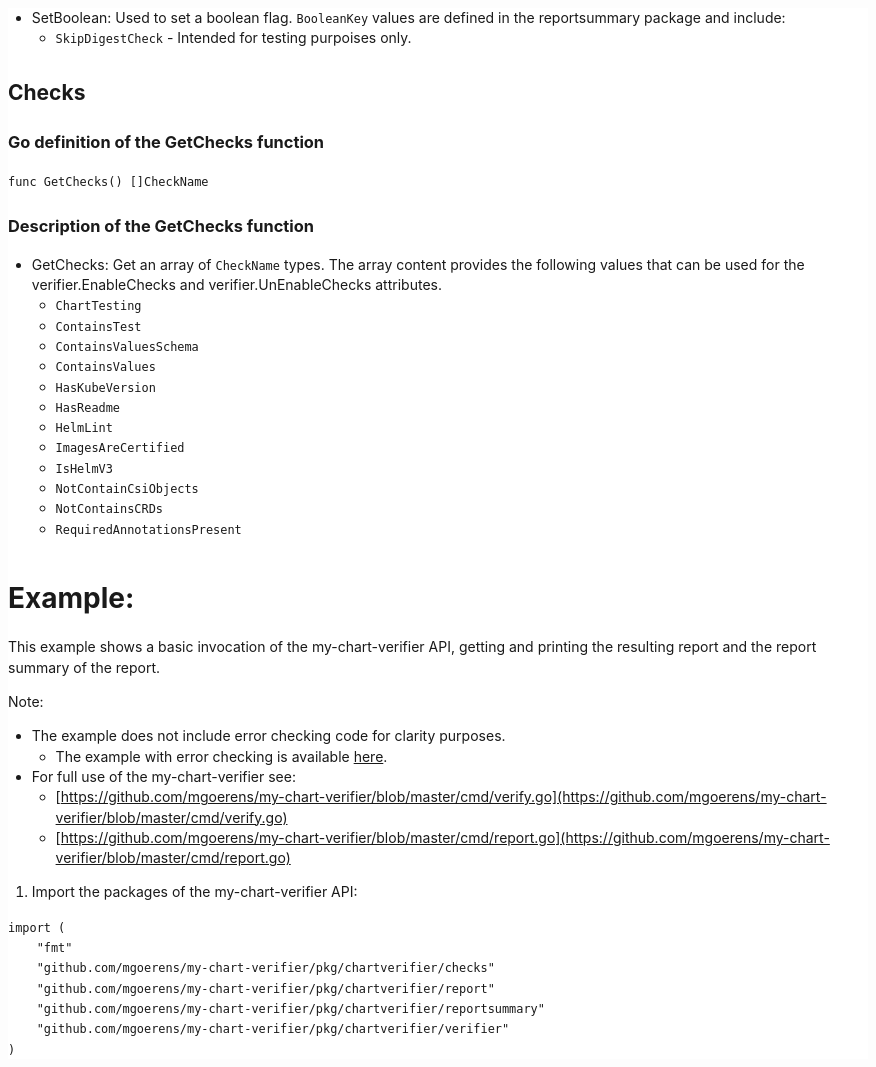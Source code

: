 - SetBoolean: Used to set a boolean flag. ```BooleanKey``` values are defined in the reportsummary package and include:
    - ```SkipDigestCheck``` - Intended for testing purpoises only.

## Checks

### Go definition of the GetChecks function
```
func GetChecks() []CheckName
```
### Description of the GetChecks function

- GetChecks: Get an array of ```CheckName``` types. The array content provides the following values that can be used for the verifier.EnableChecks and verifier.UnEnableChecks attributes.
    - ```ChartTesting```
    - ```ContainsTest```
    - ```ContainsValuesSchema```
    - ```ContainsValues```
    - ```HasKubeVersion```
    - ```HasReadme```
    - ```HelmLint```
    - ```ImagesAreCertified```
    - ```IsHelmV3```
    - ```NotContainCsiObjects```
    - ```NotContainsCRDs```
    - ```RequiredAnnotationsPresent``` 


# Example:

This example shows a basic invocation of the my-chart-verifier API, getting and printing the resulting report and the report summary of the report.

Note: 
- The example does not include error checking code for clarity purposes.
  - The example with error checking is available [here](https://github.com/mgoerens/my-chart-verifier/blob/master/pkg/chartverifier/samples/sample.go).
- For full use of the my-chart-verifier see:
    - [https://github.com/mgoerens/my-chart-verifier/blob/master/cmd/verify.go](https://github.com/mgoerens/my-chart-verifier/blob/master/cmd/verify.go)
    - [https://github.com/mgoerens/my-chart-verifier/blob/master/cmd/report.go](https://github.com/mgoerens/my-chart-verifier/blob/master/cmd/report.go)

1. Import the packages of the my-chart-verifier API:
```
import (
	"fmt"
	"github.com/mgoerens/my-chart-verifier/pkg/chartverifier/checks"
	"github.com/mgoerens/my-chart-verifier/pkg/chartverifier/report"
	"github.com/mgoerens/my-chart-verifier/pkg/chartverifier/reportsummary"
	"github.com/mgoerens/my-chart-verifier/pkg/chartverifier/verifier"
)
```

